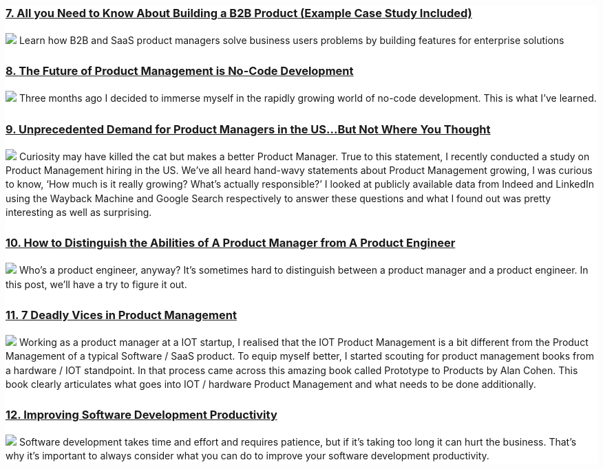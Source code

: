 ### [7. All you Need to Know About Building a B2B Product (Example Case Study Included)](https://hackernoon.com/all-you-need-to-know-about-building-a-b2b-product-example-case-study-included)
![](https://cdn.hackernoon.com/images/BMCMAVeDVlS30JrkH42Iyxto1T43-2e93n7l.jpeg)
Learn how B2B and SaaS product managers solve business users problems by building features for enterprise solutions

### [8. The Future of Product Management is No-Code Development](https://hackernoon.com/the-future-of-product-management-is-no-code-development-rts32j2)
![](https://cdn.hackernoon.com/images/dkcg32z7.jpg)
Three months ago I decided to immerse myself in the rapidly growing world of no-code development. This is what I’ve learned.

### [9. Unprecedented Demand for Product Managers in the US...But Not Where You Thought](https://hackernoon.com/incredible-growth-in-demand-for-product-managers-in-the-us-but-not-in-the-places-youd-expect-b218i30i4)
![](https://cdn.hackernoon.com/drafts/461a30ih.png)
Curiosity may have killed the cat but makes a better Product Manager. True to this statement, I recently conducted a study on Product Management hiring in the US. We’ve all heard hand-wavy statements about Product Management growing, I was curious to know, ‘How much is it really growing? What’s actually responsible?’ I looked at publicly available data from Indeed and LinkedIn using the Wayback Machine and Google Search respectively to answer these questions and what I found out was pretty interesting as well as surprising. 

### [10. How to Distinguish the Abilities of A Product Manager from A Product Engineer](https://hackernoon.com/how-to-distinguish-the-abilities-of-a-product-manager-from-a-product-engineer-7f1g3298)
![](https://cdn.hackernoon.com/images/hy3032vx.jpg)
Who’s a product engineer, anyway? It’s sometimes hard to distinguish between a product manager and a product engineer. In this post, we’ll have a try to figure it out.

### [11. 7 Deadly Vices in Product Management ](https://hackernoon.com/7-deadly-vices-in-product-management-ude13y8y)
![](https://cdn.hackernoon.com/drafts/x2cd14ylo.png)
Working as a product manager at a IOT startup, I realised that the IOT Product Management is a bit different from the Product Management of a typical Software / SaaS product. To equip myself better, I started scouting for product management books from a hardware / IOT standpoint. In that process came across this amazing book called Prototype to Products by Alan Cohen. This book clearly articulates what goes into IOT / hardware Product Management and what needs to be done additionally. 

### [12. Improving Software Development Productivity](https://hackernoon.com/improving-software-development-productivity-16163tr4)
![](https://firebasestorage.googleapis.com/v0/b/hackernoon-app.appspot.com/o/images%2FMedHIICL4oSJ7Y2rxX4SKFASDIT2-e72y3t65.jpeg?alt=media&token=e1a9f05c-adce-4451-b812-ba027b12b7d5)
Software development takes time and effort and requires patience, but if it’s taking too long it can hurt the business. That’s why it’s important to always consider what you can do to improve your software development productivity.
